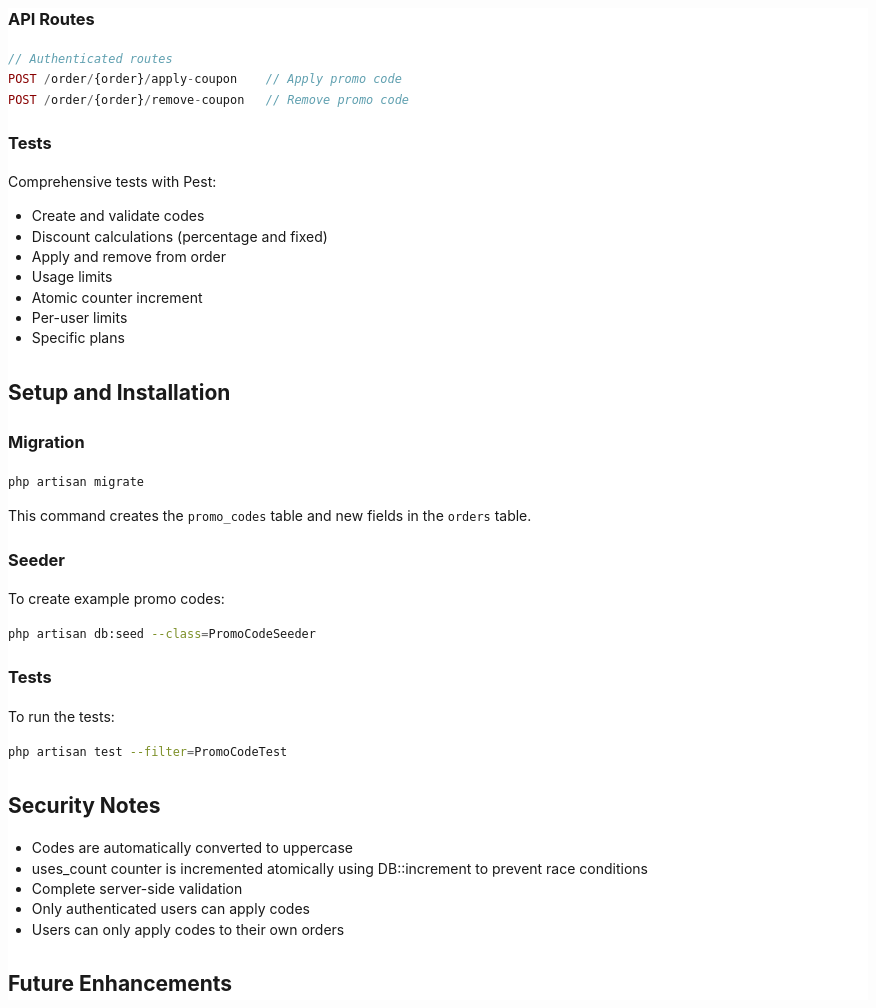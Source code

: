 ### API Routes

```php
// Authenticated routes
POST /order/{order}/apply-coupon    // Apply promo code
POST /order/{order}/remove-coupon   // Remove promo code
```

### Tests

Comprehensive tests with Pest:
- Create and validate codes
- Discount calculations (percentage and fixed)
- Apply and remove from order
- Usage limits
- Atomic counter increment
- Per-user limits
- Specific plans

## Setup and Installation

### Migration

```bash
php artisan migrate
```

This command creates the `promo_codes` table and new fields in the `orders` table.

### Seeder

To create example promo codes:

```bash
php artisan db:seed --class=PromoCodeSeeder
```

### Tests

To run the tests:

```bash
php artisan test --filter=PromoCodeTest
```

## Security Notes

- Codes are automatically converted to uppercase
- uses_count counter is incremented atomically using DB::increment to prevent race conditions
- Complete server-side validation
- Only authenticated users can apply codes
- Users can only apply codes to their own orders

## Future Enhancements

